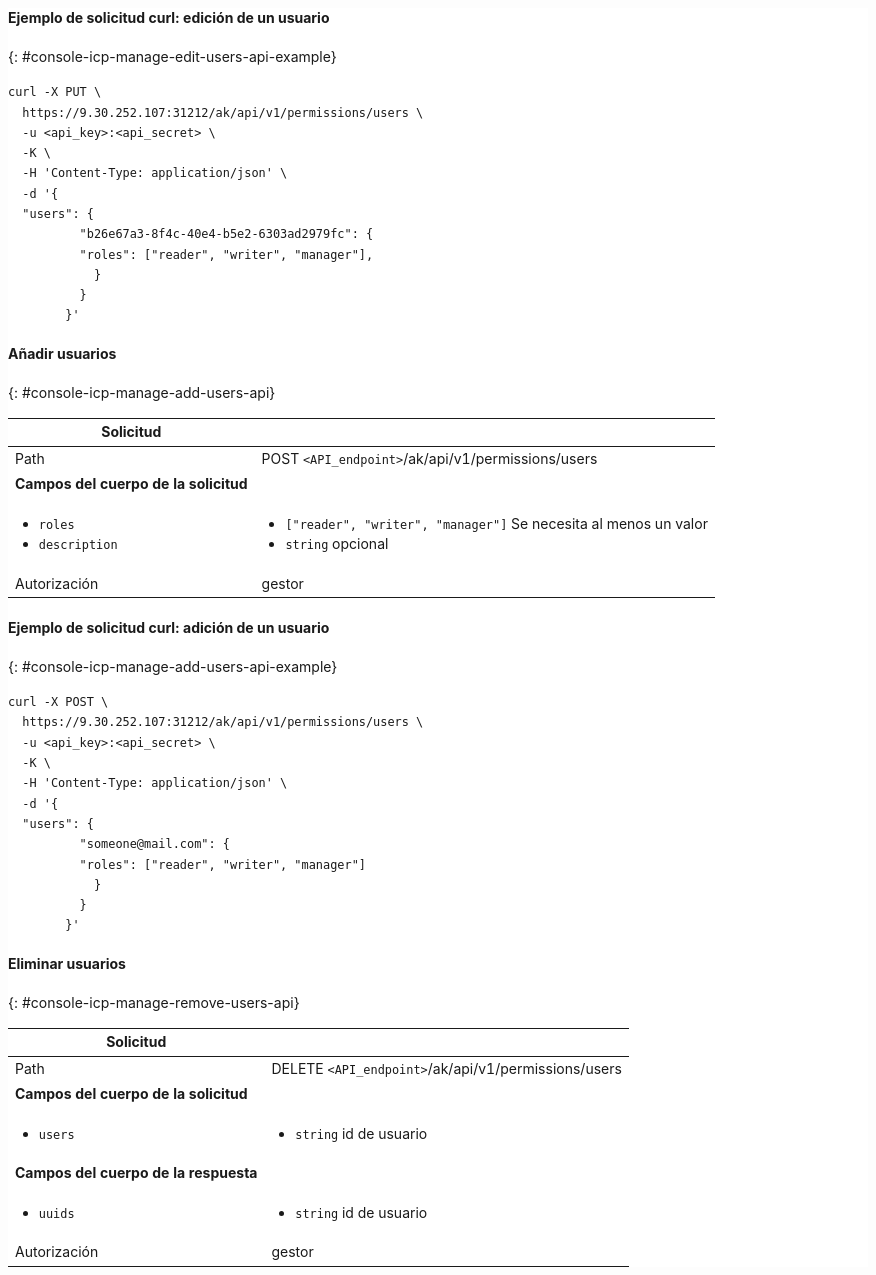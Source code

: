 #### Ejemplo de solicitud curl: edición de un usuario
{: #console-icp-manage-edit-users-api-example}

```
curl -X PUT \
  https://9.30.252.107:31212/ak/api/v1/permissions/users \
  -u <api_key>:<api_secret> \
  -K \
  -H 'Content-Type: application/json' \
  -d '{
  "users": {
          "b26e67a3-8f4c-40e4-b5e2-6303ad2979fc": {
          "roles": ["reader", "writer", "manager"],
            }
          }
        }'
```

#### Añadir usuarios
{: #console-icp-manage-add-users-api}

| **Solicitud** |  |
|-------------|-----------|
| Path | POST `<API_endpoint>`/ak/api/v1/permissions/users |
| **Campos del cuerpo de la solicitud** | |
| <ul><li>`roles`</li><li>`description`</li></ul>| <ul><li>`["reader", "writer", "manager"]` Se necesita al menos un valor </li><li>`string` opcional</li></ul>|
| Autorización | gestor |

#### Ejemplo de solicitud curl: adición de un usuario
{: #console-icp-manage-add-users-api-example}

```
curl -X POST \
  https://9.30.252.107:31212/ak/api/v1/permissions/users \
  -u <api_key>:<api_secret> \
  -K \
  -H 'Content-Type: application/json' \
  -d '{
  "users": {
          "someone@mail.com": {
          "roles": ["reader", "writer", "manager"]
            }
          }
        }'
```

#### Eliminar usuarios
{: #console-icp-manage-remove-users-api}

| **Solicitud** |  |
|-------------|-----------|
| Path | DELETE `<API_endpoint>`/ak/api/v1/permissions/users |
| **Campos del cuerpo de la solicitud** | |
| <ul><li>`users`</li></ul>| <ul><li>`string` id de usuario</li></ul>|
| **Campos del cuerpo de la respuesta** | |
| <ul><li>`uuids`</li></ul>| <ul><li>`string` id de usuario</li></ul>|
| Autorización | gestor |
